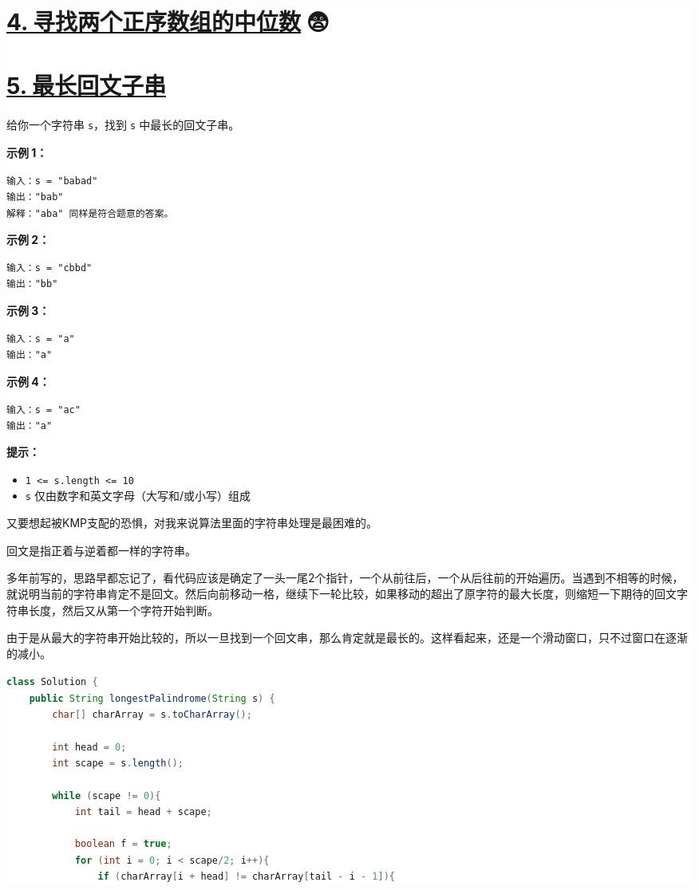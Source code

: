 

# [4. 寻找两个正序数组的中位数](https://leetcode-cn.com/problems/median-of-two-sorted-arrays/) :fearful:



# [5. 最长回文子串](https://leetcode-cn.com/problems/longest-palindromic-substring/)

给你一个字符串 `s`，找到 `s` 中最长的回文子串。

**示例 1：**

```
输入：s = "babad"
输出："bab"
解释："aba" 同样是符合题意的答案。
```

**示例 2：**

```
输入：s = "cbbd"
输出："bb"
```

**示例 3：**

```
输入：s = "a"
输出："a"
```

**示例 4：**

```
输入：s = "ac"
输出："a"
```

**提示：**

- `1 <= s.length <= 10`
- `s` 仅由数字和英文字母（大写和/或小写）组成



又要想起被KMP支配的恐惧，对我来说算法里面的字符串处理是最困难的。

回文是指正着与逆着都一样的字符串。



多年前写的，思路早都忘记了，看代码应该是确定了一头一尾2个指针，一个从前往后，一个从后往前的开始遍历。当遇到不相等的时候，就说明当前的字符串肯定不是回文。然后向前移动一格，继续下一轮比较，如果移动的超出了原字符的最大长度，则缩短一下期待的回文字符串长度，然后又从第一个字符开始判断。

由于是从最大的字符串开始比较的，所以一旦找到一个回文串，那么肯定就是最长的。这样看起来，还是一个滑动窗口，只不过窗口在逐渐的减小。

```java
class Solution {
    public String longestPalindrome(String s) {
        char[] charArray = s.toCharArray();

        int head = 0;
        int scape = s.length();

        while (scape != 0){
            int tail = head + scape;

            boolean f = true;
            for (int i = 0; i < scape/2; i++){
                if (charArray[i + head] != charArray[tail - i - 1]){
```